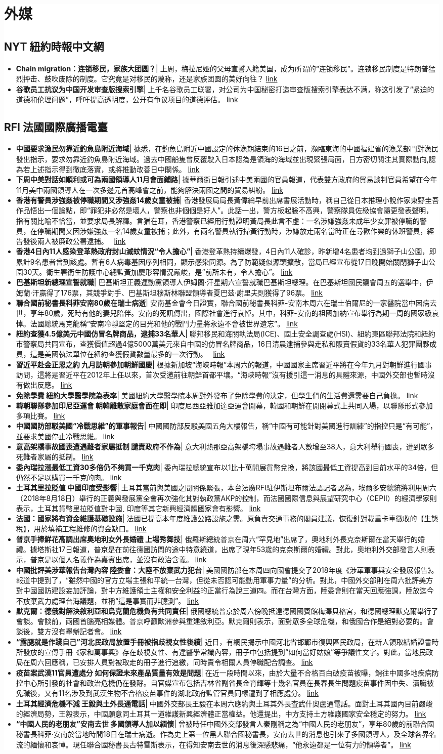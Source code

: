 # 外媒

## NYT 紐約時報中文網
- **Chain migration：连锁移民，家族大团圆？**|  上周，梅拉尼娅的父母宣誓入籍美国，成为所谓的“连锁移民”。连锁移民制度是特朗普猛烈抨击、鼓吹废除的制度。它究竟是对移民的蔑称，还是家族团圆的美好向往？  [link](https://nyti.ms/2OOYjU7)
- **谷歌员工抗议为中国开发审查版搜索引擎**|  上千名谷歌员工联署，对公司为中国秘密打造审查版搜索引擎表达不满，称这引发了“紧迫的道德和伦理问题”，呼吁提高透明度，公开有争议项目的道德评估。 [link](https://nyti.ms/2KZncKk)

## RFI 法國國際廣播電臺
- **中國要求漁民勿靠近釣魚島附近海域**|  據悉，在釣魚島附近中國設定的休漁期結束的16日之前，瀕臨東海的中國福建省的漁業部門對漁民發出指示，要求勿靠近釣魚島附近海域。過去中國船隻曾反覆駛入日本認為是領海的海域並出現緊張局面，日方密切關注其實際動向,認為若上述指示得到徹底落實，或將推動改善日中關係。  [link](http://bit.ly/2L8DC34)
- **下周中美對話如順利或可為兩國領導人11月會面鋪路**|  據華爾街日報引述中美兩國的官員報道，代表雙方政府的貿易談判官員希望在今年11月美中兩國領導人在一次多邊元首高峰會之前，能夠解決兩國之間的貿易糾紛。  [link](http://bit.ly/2L6gbr5)
- **香港有警員涉強姦被停職期間又涉強姦14歲女童被捕**|  香港發展局局長黃偉綸早前出席書展活動時，稱自己從日本推理小說作家東野圭吾作品悟出一個論點，即“罪犯非必然是壞人，警察也非個個是好人”。此話一出，警方板起臉不高興，警察隊員佐級協會隨更發表聲明，指有關比喻不恰當，並要求局長解釋。言猶在耳，香港警察已經用行動證明黃局長此言不虛：一名涉嫌強姦未成年少女罪被停職的警員，在停職期間又因涉嫌強姦一名14歲女童被捕；此外，有兩名警員執行掃黃行動時，涉嫌放走兩名當時正在尋歡作樂的休班警員，經告發後兩人被廉政公署逮捕。    [link](http://bit.ly/2L8DHno)
- **香港4日內11人感染登革熱政府封山滅蚊情況“令人擔心”**|  香港登革熱持續爆發，4日內11人確診，昨新增4名患者均到過獅子山公園，即累計9名患者曾到該處。暫有6人病毒基因序列相同，顯示感染同源。為了防範疑似源頭擴散，當局已經宣布從17日晚開始關閉獅子山公園30天。衛生署衞生防護中心總監黃加慶形容情況嚴峻，是“前所未有，令人擔心”。  [link](http://bit.ly/2L8DIrs)
- **巴基斯坦新總理宣誓就職**|  巴基斯坦正義運動黨領導人伊姆蘭·汗星期六宣誓就職巴基斯坦總理。在巴基斯坦國民議會周五的選舉中，伊姆蘭·汗贏得了176票，其競爭對手、巴基斯坦穆斯林聯盟領導者夏巴茲·謝里夫則獲得了96票。  [link](http://bit.ly/2OJfGFA)
- **聯合國前秘書長科菲安南80歲在瑞士病逝**|  安南基金會今日證實，聯合國前秘書長科菲-安南本周六在瑞士伯爾尼的一家醫院當中因病去世，享年80歲，死時有他的妻兒陪伴。安南的死訊傳出，國際社會進行哀悼。其中，科菲-安南的祖國加納宣布舉行為期一周的國家級哀悼。法國總統馬克龍稱“安南冷靜堅定的目光和他的戰鬥力量將永遠不會被世界遺忘”。  [link](http://bit.ly/2OOeVeu)
- **紐約查獲4.5億美元中國仿冒名牌商品，逮捕33名華人**|  聯邦移民和海關執法局(ICE)、國土安全調查處(HSI)、紐約東區聯邦法院和紐約市警察局共同宣布，查獲價值超過4億5000萬美元來自中國的仿冒名牌商品，16日清晨逮捕參與走私和販賣假貨的33名華人犯罪團夥成員，這是美國執法單位在紐約查獲假貨數量最多的一次行動。    [link](http://bit.ly/2OKkv1w)
- **習近平赴金正恩之約 九月訪朝參加朝鮮國慶**|  根據新加坡“海峽時報”本周六的報道，中國國家主席習近平將在今年九月對朝鮮進行國事訪問，這將是習近平在2012年上任以來，首次受邀前往朝鮮首都平壤。“海峽時報”沒有援引這一消息的具體來源，中國外交部也暫時沒有做出反應。  [link](http://bit.ly/2L8DKzA)
- **免除學費 紐約大學醫學院為表率**|  美國紐約大學醫學院本周對外發布了免除學費的決定，但學生們的生活費還需要自己負擔。  [link](http://bit.ly/2OHriZC)
- **韓朝聯隊參加印尼亞運會 朝韓離散家庭會面在即**|  印度尼西亞雅加達亞運會開幕，韓國和朝鮮在開閉幕式上共同入場，以聯隊形式參加多項比賽。  [link](http://bit.ly/2L2cDWU)
- **中國國防部駁美國“冷戰思維”的軍事報告**|  中國國防部反駁美國五角大樓報告，稱“中國有可能針對美國進行訓練”的指控只是“有可能”，並要求美國停止冷戰思維。  [link](http://bit.ly/2OO5883)
- **意高架橋事故國喪遭遇難者家屬抵制 譴責政府不作為**|  意大利熱那亞高架橋垮塌事故遇難者人數增至38人，意大利舉行國喪，遭到眾多死難者家屬的抵制。  [link](http://bit.ly/2L87nkr)
- **委內瑞拉漲最低工資30多倍仍不夠買一千克肉**|  委內瑞拉總統宣布以1比十萬開展貨幣兌換，將該國最低工資提高到目前水平的34倍，但仍然不足以購買一千克的肉。  [link](http://bit.ly/2OKkvi2)
- **土耳其里拉貶值 中國印度受影響**|  土耳其當前與美國之間關係緊張，本台法廣RFI駐伊斯坦布爾法語記者認為，埃爾多安總統將利用周六（2018年8月18日）舉行的正義與發展黨全會再次強化其對執政黨AKP的控制，而法國國際信息與展望研究中心（CEPII）的經濟學家則表示，土耳其貨幣里拉貶值對中國ˎ 印度等其它新興經濟體國家會有影響。  [link](http://bit.ly/2OIYUqb)
- **法國：國家將有資金維護基礎設施**|  法國已提高本年度維護公路設施之需。原負責交通事務的閣員建議，恢復針對載重卡車徵收的【生態稅】，用於填補工程維修的資金缺口。  [link](http://bit.ly/2OJfI0a)
- **普京手捧鮮花高調出席奧地利女外長婚禮 上場秀舞技**|  俄羅斯總統普京在周六“罕見地”出席了，奧地利外長克奈斯爾在當天舉行的婚禮。據塔斯社17日報道，普京是在前往德國訪問的途中特意繞道，出席了現年53歲的克奈斯爾的婚禮。對此，奧地利外交部發言人則表示，普京是以個人名義作為嘉賓出席，並沒有政治含義。  [link](http://bit.ly/2ONuH9p)
- **中國批評美涉華報告台灣內容 陸委會：大陸不放棄武力犯台**|  美國國防部在本周四向國會提交了2018年度《涉華軍事與安全發展報告》。報道中提到了，“雖然中國的官方立場主張和平統一台灣，但從未否認可能動用軍事力量”的分析。對此，中國外交部則在周六批評美方對中國國防建設妄加評論，對中方維護領土主權和安全利益的正當行為說三道四。而在台灣方面，陸委會則在當天回應強調，陸放迄今不放棄武力處理台海議題，並稱“這是事實而非臆測”。  [link](http://bit.ly/2L8DMHI)
- **默克爾：德俄對解決敘利亞和烏克蘭危機負有共同責任**|  俄國總統普京於周六傍晚抵達德國國賓館梅澤貝格宮，和德國總理默克爾舉行了會談。會談前，兩國首腦亮相媒體。普京呼籲歐洲參與重建敘利亞。默克爾則表示，面對眾多全球危機，和俄國合作是絕對必要的。會談後，雙方沒有舉辦記者會。  [link](http://bit.ly/2L4LNNZ)
- **“露腿就是作踐自己”河北民政局放置手冊被指歧視女性後續**|  近日，有網民揭示中國河北省邯鄲市復興區民政局，在新人領取結婚證書時所發放的宣傳手冊《家和萬事興》存在歧視女性、有違醫學常識內容，冊子中包括提到“如何當好姑娘”等爭議性文字。對此，當地民政局在周六回應稱，已安排人員對被取走的冊子進行追繳，同時責令相關人員停職配合調查。  [link](http://bit.ly/2L2cCSQ)
- **疫苗案武漢11官員遭處分 如何保證未來產品質量有效是問題**|  在近一段時間以來，由於大量不合格百白破疫苗被曝，銷往中國多地疾病防控中心所引發的社會和政治危機仍在發酵。自官媒宣布包括吉林省副省長金育輝等十幾名官員在長春長生問題疫苗事件因中失、瀆職被免職後，又有11名涉及到武漢生物不合格疫苗事件的湖北政府監管官員同樣遭到了相應處分。  [link](http://bit.ly/2L5DNfq)
- **土耳其經濟危機不減 王毅與土外長通電話**|  中國外交部長王毅在本周六應約與土耳其外長査武什奧盧通電話。面對土耳其國內目前嚴峻的經濟局勢，王毅表示，中國願意同土耳其一道維護新興經濟體正當權益。他還提出，中方支持土方維護國家安全穩定的努力。  [link](http://bit.ly/2OMemSe)
- **“中國人民的老朋友”安南去世 多國領導人加以緬懷**|  曾被時任中國外交部發言人秦剛稱之為“中國人民的老朋友”，享年80歲的前聯合國秘書長科菲·安南於當地時間18日在瑞士病逝。作為史上第一位黑人聯合國秘書長，安南去世的消息也引來了多國領導人，及全球各界名流的緬懷和哀悼。現任聯合國秘書長古特雷斯表示，在得知安南去世的消息後深感悲痛，“他永遠都是一位有力的領導者”。  [link](http://bit.ly/2ON83hl)